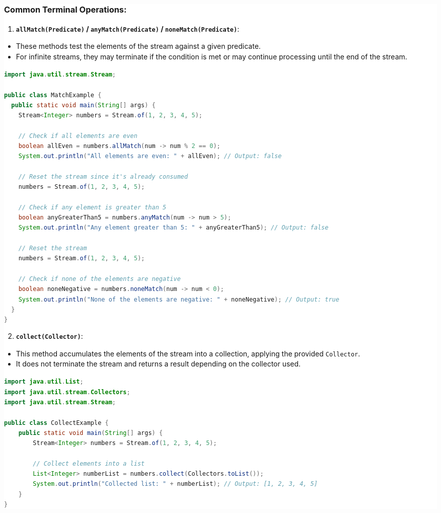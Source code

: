 ### Common Terminal Operations:

1. **`allMatch(Predicate)` / `anyMatch(Predicate)` / `noneMatch(Predicate)`**:
  - These methods test the elements of the stream against a given predicate.
  - For infinite streams, they may terminate if the condition is met or may continue processing until the end of the stream.

```java
import java.util.stream.Stream;

public class MatchExample {
  public static void main(String[] args) {
    Stream<Integer> numbers = Stream.of(1, 2, 3, 4, 5);

    // Check if all elements are even
    boolean allEven = numbers.allMatch(num -> num % 2 == 0);
    System.out.println("All elements are even: " + allEven); // Output: false

    // Reset the stream since it's already consumed
    numbers = Stream.of(1, 2, 3, 4, 5);

    // Check if any element is greater than 5
    boolean anyGreaterThan5 = numbers.anyMatch(num -> num > 5);
    System.out.println("Any element greater than 5: " + anyGreaterThan5); // Output: false

    // Reset the stream
    numbers = Stream.of(1, 2, 3, 4, 5);

    // Check if none of the elements are negative
    boolean noneNegative = numbers.noneMatch(num -> num < 0);
    System.out.println("None of the elements are negative: " + noneNegative); // Output: true
  }
}
```

2. **`collect(Collector)`**:
  - This method accumulates the elements of the stream into a collection, applying the provided `Collector`.
  - It does not terminate the stream and returns a result depending on the collector used.

```java
import java.util.List;
import java.util.stream.Collectors;
import java.util.stream.Stream;

public class CollectExample {
    public static void main(String[] args) {
        Stream<Integer> numbers = Stream.of(1, 2, 3, 4, 5);

        // Collect elements into a list
        List<Integer> numberList = numbers.collect(Collectors.toList());
        System.out.println("Collected list: " + numberList); // Output: [1, 2, 3, 4, 5]
    }
}
```
